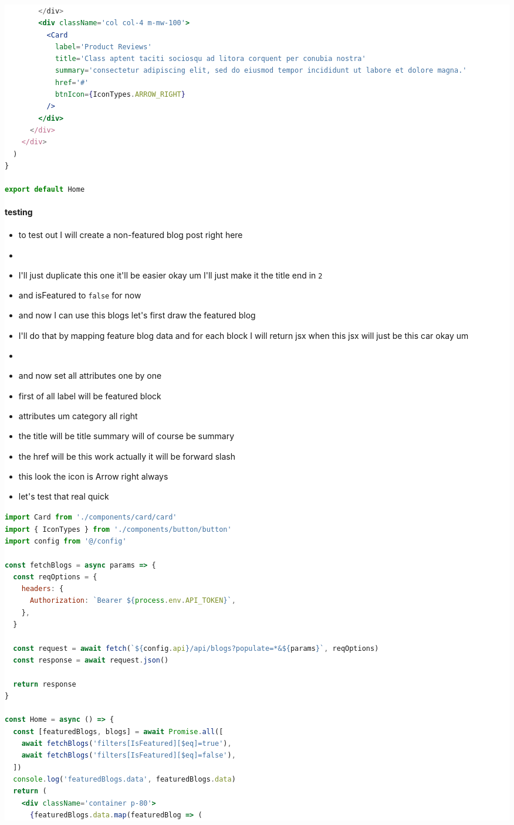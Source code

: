 ```jsx
        </div>
        <div className='col col-4 m-mw-100'>
          <Card
            label='Product Reviews'
            title='Class aptent taciti sociosqu ad litora corquent per conubia nostra'
            summary='consectetur adipiscing elit, sed do eiusmod tempor incididunt ut labore et dolore magna.'
            href='#'
            btnIcon={IconTypes.ARROW_RIGHT}
          />
        </div>
      </div>
    </div>
  )
}

export default Home
```

#### testing

- to test out I will create a non-featured blog post right here
-
- I'll just duplicate this one it'll be easier okay um I'll just make it the title end in `2`
- and isFeatured to `false` for now

- and now I can use this blogs let's first draw the featured blog
- I'll do that by mapping feature blog data and for each block I will return jsx when this jsx will just be this car okay um
-
- and now set all attributes one by one
- first of all label will be featured block
- attributes um category all right
- the title will be title summary will of course be summary
- the href will be this work actually it will be forward slash
- this look the icon is Arrow right always
- let's test that real quick

```jsx
import Card from './components/card/card'
import { IconTypes } from './components/button/button'
import config from '@/config'

const fetchBlogs = async params => {
  const reqOptions = {
    headers: {
      Authorization: `Bearer ${process.env.API_TOKEN}`,
    },
  }

  const request = await fetch(`${config.api}/api/blogs?populate=*&${params}`, reqOptions)
  const response = await request.json()

  return response
}

const Home = async () => {
  const [featuredBlogs, blogs] = await Promise.all([
    await fetchBlogs('filters[IsFeatured][$eq]=true'),
    await fetchBlogs('filters[IsFeatured][$eq]=false'),
  ])
  console.log('featuredBlogs.data', featuredBlogs.data)
  return (
    <div className='container p-80'>
      {featuredBlogs.data.map(featuredBlog => (
```